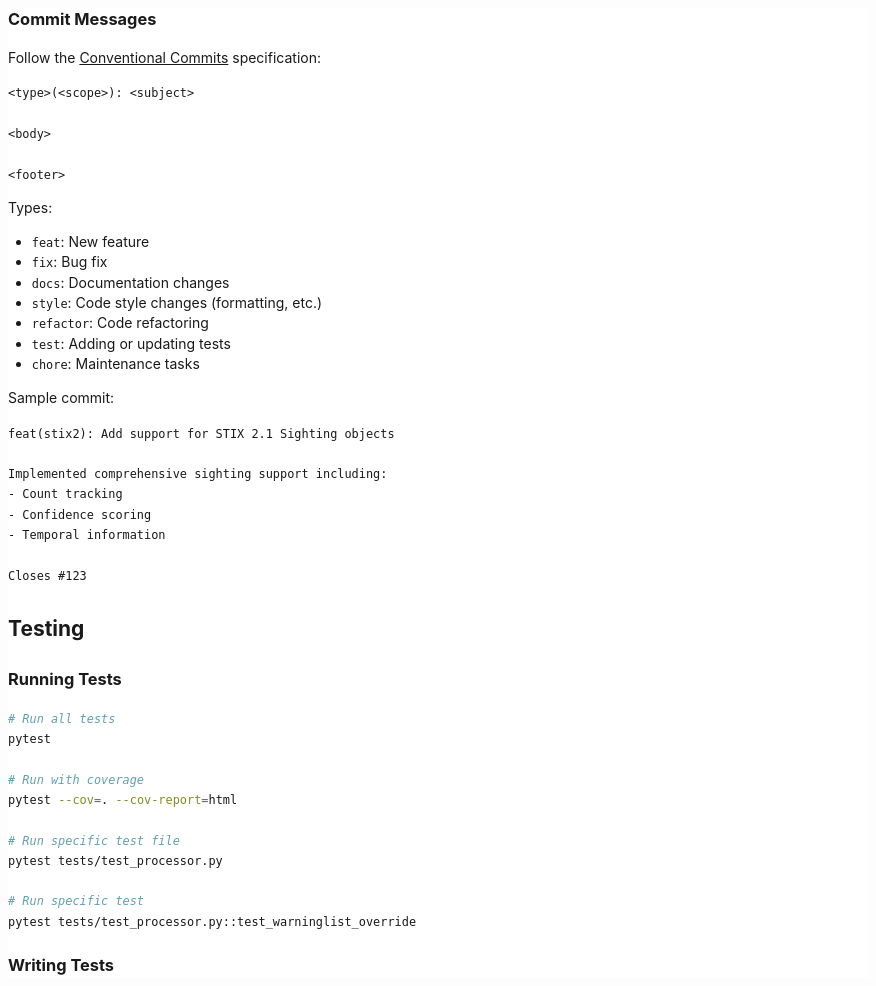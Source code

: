### Commit Messages

Follow the [Conventional Commits](https://www.conventionalcommits.org/) specification:

```
<type>(<scope>): <subject>

<body>

<footer>
```

Types:
- `feat`: New feature
- `fix`: Bug fix
- `docs`: Documentation changes
- `style`: Code style changes (formatting, etc.)
- `refactor`: Code refactoring
- `test`: Adding or updating tests
- `chore`: Maintenance tasks

Sample commit:
```
feat(stix2): Add support for STIX 2.1 Sighting objects

Implemented comprehensive sighting support including:
- Count tracking
- Confidence scoring
- Temporal information

Closes #123
```

## Testing

### Running Tests

```bash
# Run all tests
pytest

# Run with coverage
pytest --cov=. --cov-report=html

# Run specific test file
pytest tests/test_processor.py

# Run specific test
pytest tests/test_processor.py::test_warninglist_override
```

### Writing Tests
